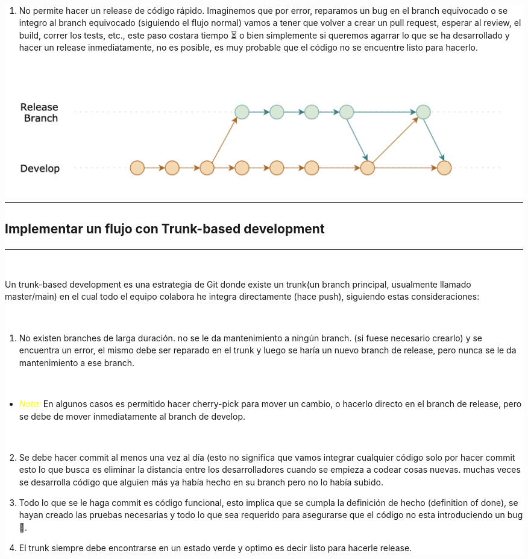 
1.	No permite hacer un release de código rápido. Imaginemos que por error, reparamos un bug en el branch equivocado o  se integro al branch equivocado (siguiendo el flujo normal) vamos a tener que volver a crear un pull request, esperar al review, el build, correr los tests, etc., este paso costara tiempo ⏳ o  bien simplemente si queremos agarrar lo que se ha desarrollado y hacer un release inmediatamente, no es posible, es muy probable que el código no se encuentre listo para hacerlo.

</br>

![Alt text](../Sesion-02/assets/4.png?raw=true "DevOps")

---
## Implementar un flujo con Trunk-based development
---
</br>

Un  trunk-based development es una estrategia de Git donde existe un trunk(un branch principal, usualmente llamado master/main) en el cual todo el equipo colabora he integra directamente (hace push), siguiendo estas consideraciones:

</br>

1. No existen branches de larga duración. no se le da mantenimiento a ningún branch. (si fuese necesario crearlo) y se encuentra un error, el mismo debe ser reparado en el trunk y luego se haría un nuevo branch de release, pero nunca se le da mantenimiento a ese branch. 

</br>


- <span style="color:Yellow">*Nota:*</span> En algunos casos es permitido hacer cherry-pick para mover un cambio, o hacerlo directo en el branch de release, pero se debe de mover inmediatamente al branch de develop.

</br>

2. Se debe hacer commit al menos una vez al día (esto no significa que vamos integrar cualquier código solo por hacer commit esto lo que busca es eliminar la distancia entre los desarrolladores cuando se empieza a codear cosas nuevas. muchas veces se desarrolla código que alguien más ya había hecho en su branch pero no lo había subido.

3.	Todo lo que se le haga commit es código funcional, esto implica que se cumpla la definición de hecho (definition of done), se hayan creado las pruebas necesarias y todo lo que sea requerido para asegurarse que el código no esta introduciendo un bug 🐛. 
4.	El trunk siempre debe encontrarse en un estado verde y optimo es decir listo para hacerle release.

